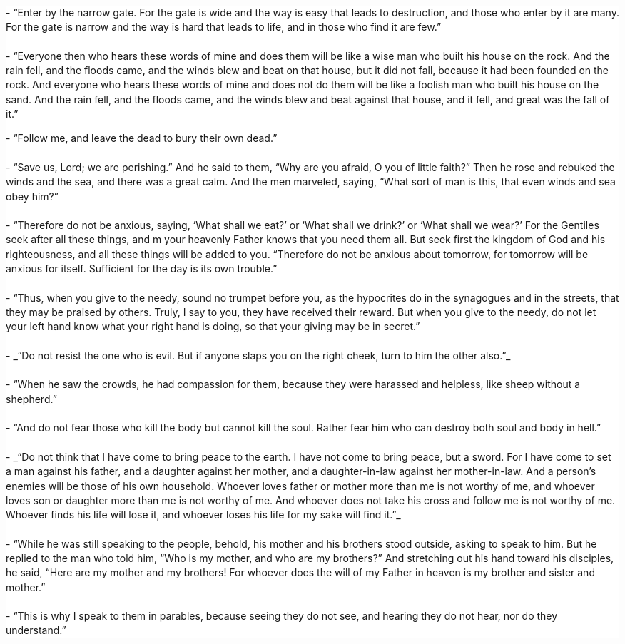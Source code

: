 \- “Enter by the narrow gate. For the gate is wide and the way is easy that leads to destruction, and those who enter by it are many. For the gate is narrow and the way is hard that leads to life, and in those who find it are few.”  
\
\- “Everyone then who hears these words of mine and does them will be like a wise man who built his house on the rock. And the rain fell, and the floods came, and the winds blew and beat on that house, but it did not fall, because it had been founded on the rock. And everyone who hears these words of mine and does not do them will be like a foolish man who built his house on the sand. And the rain fell, and the floods came, and the winds blew and beat against that house, and it fell, and great was the fall of it.”

  
\- “Follow me, and leave the dead to bury their own dead.”  
\
\- “Save us, Lord; we are perishing.” And he said to them, “Why are you afraid, O you of little faith?” Then he rose and rebuked the winds and the sea, and there was a great calm. And the men marveled, saying, “What sort of man is this, that even winds and sea obey him?”  
\
\- “Therefore do not be anxious, saying, ‘What shall we eat?’ or ‘What shall we drink?’ or ‘What shall we wear?’ For the Gentiles seek after all these things, and m your heavenly Father knows that you need them all. But seek first the kingdom of God and his righteousness, and all these things will be added to you. “Therefore do not be anxious about tomorrow, for tomorrow will be anxious for itself. Sufficient for the day is its own trouble.”  
\
\- “Thus, when you give to the needy, sound no trumpet before you, as the hypocrites do in the synagogues and in the streets, that they may be praised by others. Truly, I say to you, they have received their reward. But when you give to the needy, do not let your left hand know what your right hand is doing, so that your giving may be in secret.”  
\
\- \_“Do not resist the one who is evil. But if anyone slaps you on the right cheek, turn to him the other also.”\_  
\
\- “When he saw the crowds, he had compassion for them, because they were harassed and helpless, like sheep without a shepherd.”  
\
\- “And do not fear those who kill the body but cannot kill the soul. Rather fear him who can destroy both soul and body in hell.”  
\
\- \_“Do not think that I have come to bring peace to the earth. I have not come to bring peace, but a sword. For I have come to set a man against his father, and a daughter against her mother, and a daughter-in-law against her mother-in-law. And a person’s enemies will be those of his own household. Whoever loves father or mother more than me is not worthy of me, and whoever loves son or daughter more than me is not worthy of me. And whoever does not take his cross and follow me is not worthy of me. Whoever finds his life will lose it, and whoever loses his life for my sake will find it.”\_  
\
\- “While he was still speaking to the people, behold, his mother and his brothers stood outside, asking to speak to him. But he replied to the man who told him, “Who is my mother, and who are my brothers?” And stretching out his hand toward his disciples, he said, “Here are my mother and my brothers! For whoever does the will of my Father in heaven is my brother and sister and mother.”  
\
\- “This is why I speak to them in parables, because seeing they do not see, and hearing they do not hear, nor do they understand.”
